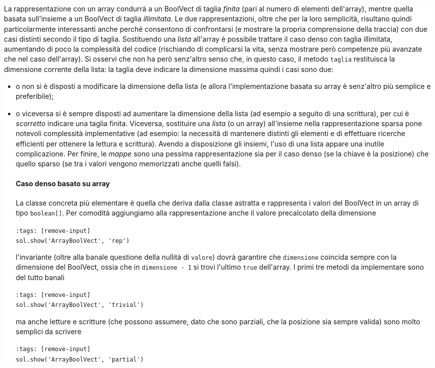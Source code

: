   La rappresentazione con un array condurrà a un BoolVect di taglia *finita*
  (pari al numero di elementi dell'array), mentre quella basata sull'insieme a un
  BoolVect di taglia *illimitata*. Le due rappresentazioni, oltre che per la loro
  semplicità, risultano quindi particolarmente interessanti anche perché
  consentono di confrontarsi (e mostrare la propria comprensione della traccia)
  con due casi distinti secondo il tipo di taglia.
  Sostituendo una *lista* all'array è possibile trattare il caso denso con taglia
  illimitata, aumentando di poco la complessità del codice (rischiando di
  complicarsi la vita, senza mostrare però competenze più avanzate che nel caso
  dell'array). Si osservi che non ha però senz'altro senso che, in questo caso, il
  metodo `taglia` restituisca la dimensione corrente della lista: la taglia deve
  indicare la dimensione massima quindi i casi sono due:
* o non si è disposti a modificare la dimensione della lista (e allora
  l'implementazione basata su array è senz'altro più semplice e preferibile);
* o viceversa si è sempre disposti ad aumentare la dimensione della lista (ad
  esempio a seguito di una scrittura), per cui è *scorretto* indicare una taglia
  finita.
  Viceversa, sostituire una *lista* (o un array) all'insieme nella
  rappresentazione sparsa pone notevoli complessità implementative (ad esempio: la
  necessità di mantenere distinti gli elementi e di effettuare ricerche efficienti
  per ottenere la lettura e scrittura). Avendo a disposizione gli insiemi, l'uso
  di una lista appare una inutile complicazione.
  Per finire, le *mappe* sono una pessima rappresentazione sia per il caso denso
  (se la chiave è la posizione) che quello sparso (se tra i valori vengono
  memorizzati anche quelli falsi).
  
  #### Caso denso basato su array
  
  La classe concreta più elementare è quella che deriva dalla classe astratta e
  rappresenta i valori del BoolVect in un array di tipo `boolean[]`. Per comodità
  aggiungiamo alla rappresentazione anche il valore precalcolato della dimensione
  
  ```{code-cell}
  :tags: [remove-input]
  sol.show('ArrayBoolVect', 'rep')
  ```
  
  l'invariante (oltre alla banale questione della nullità di `valore`) dovrà
  garantire che `dimensione` coincida sempre con la dimensione del BoolVect, ossia
  che in `dimensione - 1` si trovi l'ultimo `true` dell'array.
  I primi tre metodi da implementare sono del tutto banali
  
  ```{code-cell}
  :tags: [remove-input]
  sol.show('ArrayBoolVect', 'trivial')
  ```
  
  ma anche letture e scritture (che possono assumere, dato che sono parziali, che
  la posizione sia sempre valida) sono molto semplici da scrivere
  
  ```{code-cell}
  :tags: [remove-input]
  sol.show('ArrayBoolVect', 'partial')
  ```
  